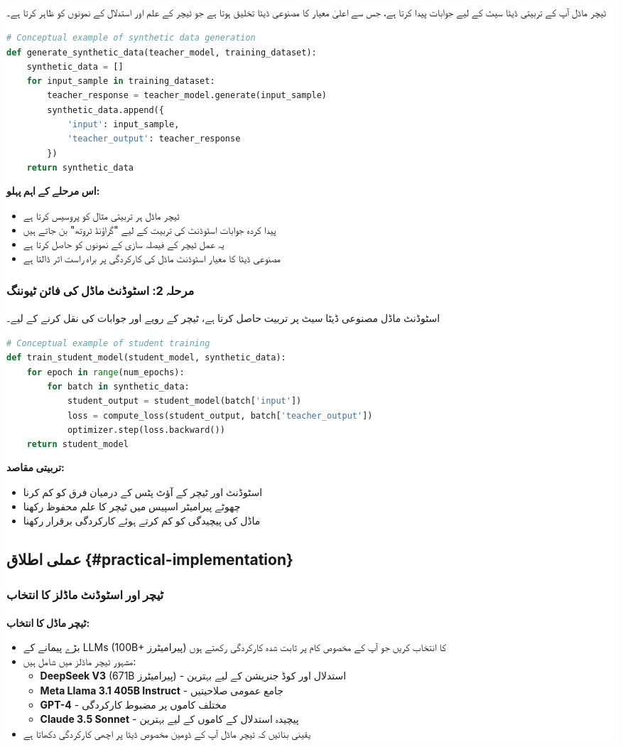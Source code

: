 ٹیچر ماڈل آپ کے تربیتی ڈیٹا سیٹ کے لیے جوابات پیدا کرتا ہے، جس سے اعلیٰ معیار کا مصنوعی ڈیٹا تخلیق ہوتا ہے جو ٹیچر کے علم اور استدلال کے نمونوں کو ظاہر کرتا ہے۔

```python
# Conceptual example of synthetic data generation
def generate_synthetic_data(teacher_model, training_dataset):
    synthetic_data = []
    for input_sample in training_dataset:
        teacher_response = teacher_model.generate(input_sample)
        synthetic_data.append({
            'input': input_sample,
            'teacher_output': teacher_response
        })
    return synthetic_data
```

**اس مرحلے کے اہم پہلو:**
- ٹیچر ماڈل ہر تربیتی مثال کو پروسیس کرتا ہے
- پیدا کردہ جوابات اسٹوڈنٹ کی تربیت کے لیے "گراؤنڈ ٹروتھ" بن جاتے ہیں
- یہ عمل ٹیچر کے فیصلہ سازی کے نمونوں کو حاصل کرتا ہے
- مصنوعی ڈیٹا کا معیار اسٹوڈنٹ ماڈل کی کارکردگی پر براہ راست اثر ڈالتا ہے

### مرحلہ 2: اسٹوڈنٹ ماڈل کی فائن ٹیوننگ

اسٹوڈنٹ ماڈل مصنوعی ڈیٹا سیٹ پر تربیت حاصل کرتا ہے، ٹیچر کے رویے اور جوابات کی نقل کرنے کے لیے۔

```python
# Conceptual example of student training
def train_student_model(student_model, synthetic_data):
    for epoch in range(num_epochs):
        for batch in synthetic_data:
            student_output = student_model(batch['input'])
            loss = compute_loss(student_output, batch['teacher_output'])
            optimizer.step(loss.backward())
    return student_model
```

**تربیتی مقاصد:**
- اسٹوڈنٹ اور ٹیچر کے آؤٹ پٹس کے درمیان فرق کو کم کرنا
- چھوٹے پیرامیٹر اسپیس میں ٹیچر کا علم محفوظ رکھنا
- ماڈل کی پیچیدگی کو کم کرتے ہوئے کارکردگی برقرار رکھنا

## عملی اطلاق {#practical-implementation}

### ٹیچر اور اسٹوڈنٹ ماڈلز کا انتخاب

**ٹیچر ماڈل کا انتخاب:**
- بڑے پیمانے کے LLMs (100B+ پیرامیٹرز) کا انتخاب کریں جو آپ کے مخصوص کام پر ثابت شدہ کارکردگی رکھتے ہوں
- مشہور ٹیچر ماڈلز میں شامل ہیں:
  - **DeepSeek V3** (671B پیرامیٹرز) - استدلال اور کوڈ جنریشن کے لیے بہترین
  - **Meta Llama 3.1 405B Instruct** - جامع عمومی صلاحیتیں
  - **GPT-4** - مختلف کاموں پر مضبوط کارکردگی
  - **Claude 3.5 Sonnet** - پیچیدہ استدلال کے کاموں کے لیے بہترین
- یقینی بنائیں کہ ٹیچر ماڈل آپ کے ڈومین مخصوص ڈیٹا پر اچھی کارکردگی دکھاتا ہے
